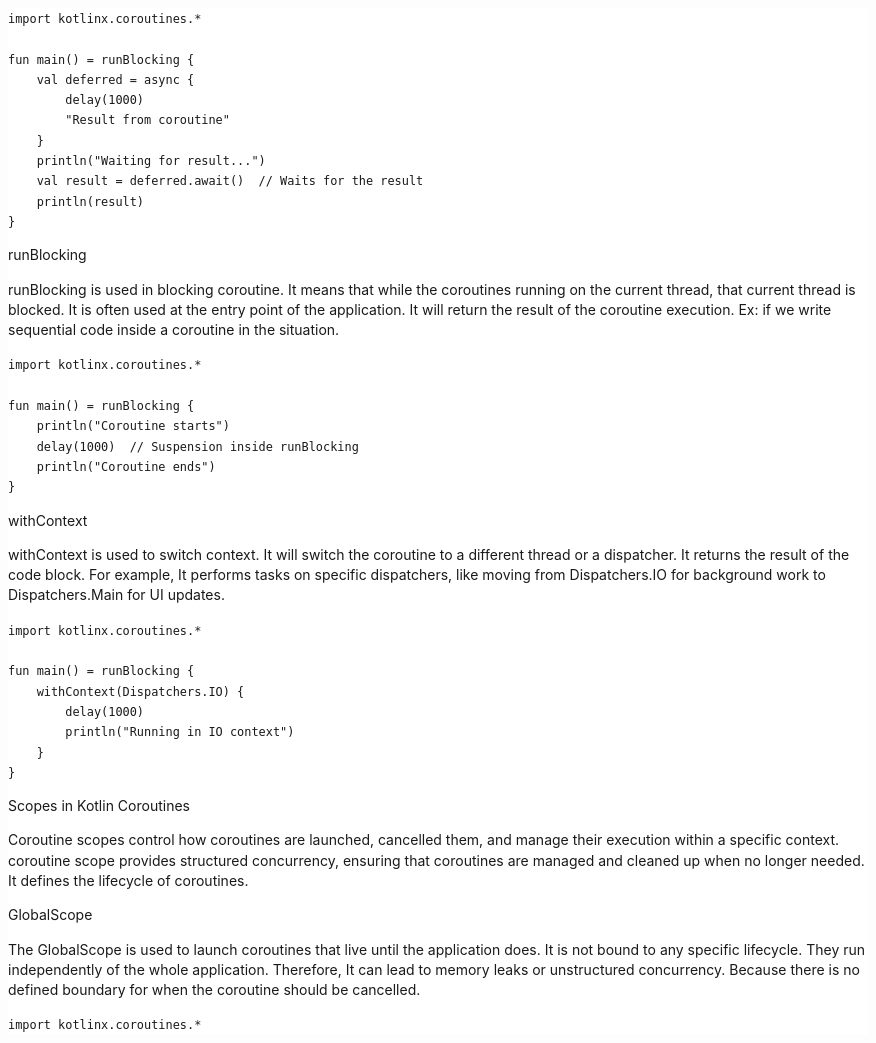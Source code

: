     import kotlinx.coroutines.*
    
    fun main() = runBlocking {
        val deferred = async {
            delay(1000)
            "Result from coroutine"
        }
        println("Waiting for result...")
        val result = deferred.await()  // Waits for the result
        println(result)
    }

runBlocking

runBlocking is used in blocking coroutine. It means that while the coroutines running on the current thread, that current thread is blocked. It is often used at the entry point of the application. It will return the result of the coroutine execution. Ex: if we write sequential code inside a coroutine in the situation.

    import kotlinx.coroutines.*
    
    fun main() = runBlocking {
        println("Coroutine starts")
        delay(1000)  // Suspension inside runBlocking
        println("Coroutine ends")
    }

withContext

withContext is used to switch context. It will switch the coroutine to a different thread or a dispatcher. It returns the result of the code block. For example, It performs tasks on specific dispatchers, like moving from Dispatchers.IO for background work to Dispatchers.Main for UI updates.

    import kotlinx.coroutines.*
    
    fun main() = runBlocking {
        withContext(Dispatchers.IO) {
            delay(1000)
            println("Running in IO context")
        }
    }



Scopes in Kotlin Coroutines

Coroutine scopes control how coroutines are launched, cancelled them, and manage their execution within a specific context. coroutine scope provides structured concurrency, ensuring that coroutines are managed and cleaned up when no longer needed. It defines the lifecycle of coroutines.

GlobalScope

The GlobalScope is used to launch coroutines that live until the application does. It is not bound to any specific lifecycle. They run independently of the whole application. Therefore, It can lead to memory leaks or unstructured concurrency. Because there is no defined boundary for when the coroutine should be cancelled.

    import kotlinx.coroutines.*
    